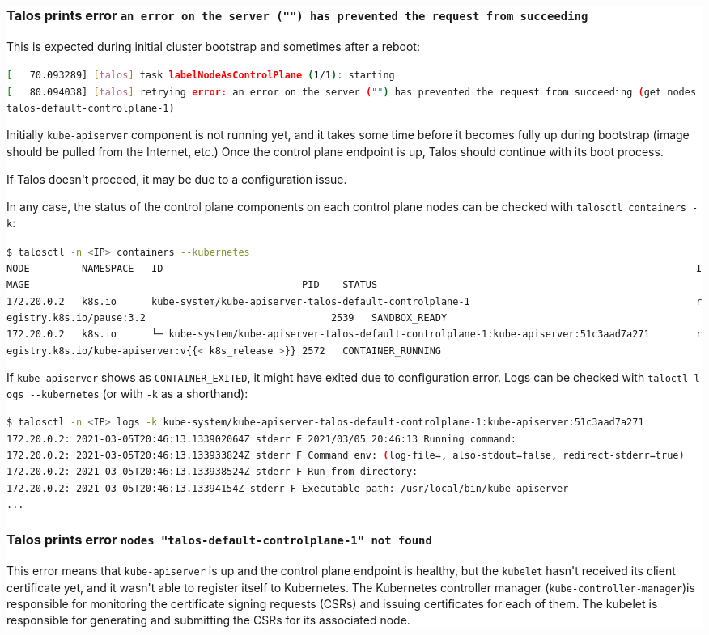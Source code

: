 ### Talos prints error `an error on the server ("") has prevented the request from succeeding`

This is expected during initial cluster bootstrap and sometimes after a reboot:

```bash
[   70.093289] [talos] task labelNodeAsControlPlane (1/1): starting
[   80.094038] [talos] retrying error: an error on the server ("") has prevented the request from succeeding (get nodes talos-default-controlplane-1)
```

Initially `kube-apiserver` component is not running yet, and it takes some time before it becomes fully up
during bootstrap (image should be pulled from the Internet, etc.)
Once the control plane endpoint is up, Talos should continue with its boot
process.

If Talos doesn't proceed, it may be due to a configuration issue.

In any case, the status of the control plane components on each control plane nodes can be checked with `talosctl containers -k`:

```bash
$ talosctl -n <IP> containers --kubernetes
NODE         NAMESPACE   ID                                                                                            IMAGE                                               PID    STATUS
172.20.0.2   k8s.io      kube-system/kube-apiserver-talos-default-controlplane-1                                       registry.k8s.io/pause:3.2                                2539   SANDBOX_READY
172.20.0.2   k8s.io      └─ kube-system/kube-apiserver-talos-default-controlplane-1:kube-apiserver:51c3aad7a271        registry.k8s.io/kube-apiserver:v{{< k8s_release >}} 2572   CONTAINER_RUNNING
```

If `kube-apiserver` shows as `CONTAINER_EXITED`, it might have exited due to configuration error.
Logs can be checked with `taloctl logs --kubernetes` (or with `-k` as a shorthand):

```bash
$ talosctl -n <IP> logs -k kube-system/kube-apiserver-talos-default-controlplane-1:kube-apiserver:51c3aad7a271
172.20.0.2: 2021-03-05T20:46:13.133902064Z stderr F 2021/03/05 20:46:13 Running command:
172.20.0.2: 2021-03-05T20:46:13.133933824Z stderr F Command env: (log-file=, also-stdout=false, redirect-stderr=true)
172.20.0.2: 2021-03-05T20:46:13.133938524Z stderr F Run from directory:
172.20.0.2: 2021-03-05T20:46:13.13394154Z stderr F Executable path: /usr/local/bin/kube-apiserver
...
```

### Talos prints error `nodes "talos-default-controlplane-1" not found`

This error means that `kube-apiserver` is up and the control plane endpoint is healthy, but the `kubelet` hasn't received
its client certificate yet, and it wasn't able to register itself to Kubernetes.
The Kubernetes controller manager (`kube-controller-manager`)is responsible for monitoring the certificate
signing requests (CSRs) and issuing certificates for each of them.
The kubelet is responsible for generating and submitting the CSRs for its
associated node.
